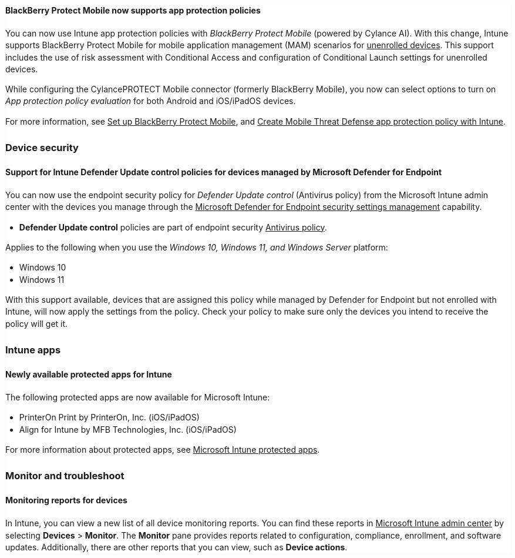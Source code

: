 #### BlackBerry Protect Mobile now supports app protection policies

You can now use Intune app protection policies with *BlackBerry Protect Mobile* (powered by Cylance AI). With this change, Intune supports BlackBerry Protect Mobile for mobile application management (MAM) scenarios for [unenrolled devices](../protect/mtd-add-apps-unenrolled-devices.md). This support includes the use of risk assessment with Conditional Access and configuration of Conditional Launch settings for unenrolled devices.

While configuring the CylancePROTECT Mobile connector (formerly BlackBerry Mobile), you now can select options to turn on *App protection policy evaluation* for both Android and iOS/iPadOS devices.

For more information, see [Set up BlackBerry Protect Mobile](../protect/blackberry-mobile-threat-defense-connector.md), and [Create Mobile Threat Defense app protection policy with Intune](../protect/mtd-app-protection-policy.md).

### Device security

#### Support for Intune Defender Update control policies for devices managed by Microsoft Defender for Endpoint

You can now use the endpoint security policy for *Defender Update control* (Antivirus policy) from the Microsoft Intune admin center with the devices you manage through the [Microsoft Defender for Endpoint security settings management](../protect/mde-security-integration.md) capability.

- **Defender Update control** policies are part of endpoint security [Antivirus policy](../protect/endpoint-security-antivirus-policy.md).

Applies to the following when you use the *Windows 10, Windows 11, and Windows Server* platform:

- Windows 10
- Windows 11

With this support available, devices that are assigned this policy while managed by Defender for Endpoint but not enrolled with Intune, will now apply the settings from the policy. Check your policy to make sure only the devices you intend to receive the policy will get it.

### Intune apps

#### Newly available protected apps for Intune

The following protected apps are now available for Microsoft Intune:

- PrinterOn Print by PrinterOn, Inc. (iOS/iPadOS)
- Align for Intune by MFB Technologies, Inc. (iOS/iPadOS)

For more information about protected apps, see [Microsoft Intune protected apps](../apps/apps-supported-intune-apps.md).

### Monitor and troubleshoot

#### Monitoring reports for devices

In Intune, you can view a new list of all device monitoring reports. You can find these reports in [Microsoft Intune admin center](https://go.microsoft.com/fwlink/?linkid=2109431) by selecting **Devices** > **Monitor**. The **Monitor** pane provides reports related to configuration, compliance, enrollment, and software updates. Additionally, there are other reports that you can view, such as **Device actions**.
